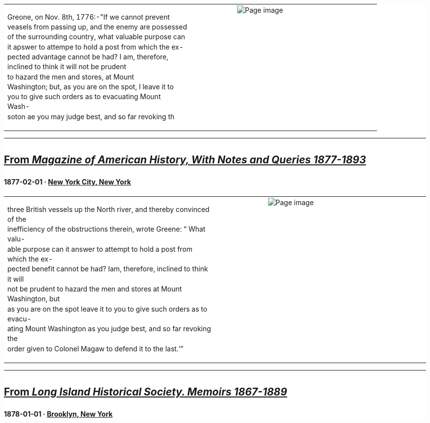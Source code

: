 <table style="width: 100%;"><tr><td style="width: 50%">

  
Greone, on Nov. 8th, 1776:-&quot;If we cannot prevent  
veasels from passing up, and the enemy are possessed  
of the surrounding country, what valuable purpose can  
it apswer to attempe to hold a post from which the ex-­  
pected advantage cannot be had? I am, therefore,  
inclined to think it will not be prudent  
to hazard the men and stores, at Mount  
Washington; but, as you are on the spot, I leave it to  
you to give such orders as to evacuating Mount Wash-­  
soton ae you may judge best, and so far revoking th
</td><td style="width: 50%; max-height: 75%; margin: auto; display: block;">
<img alt="Page image" src="https://tile.loc.gov/image-services/iiif/service:ndnp:dlc:batch_dlc_deadnettle_ver01:data:sn83030313:00271743993:1876111601:0584/pct:65.56911248537523,39.48818745905114,15.510613404646499,3.927236289359078/!600,600/0/default.jpg"/>
</td>
</tr></table>

---

## [From _Magazine of American History, With Notes and Queries 1877-1893_](https://archive.org/details/sim_magazine-of-american-history-with-notes-and-queries_1877-02_1_2/page/n18/mode/1up?view=theater)

#### 1877-02-01 &middot; [New York City, New York](http://dbpedia.org/resource/New_York_City)

<table style="width: 100%;"><tr><td style="width: 50%">

  
three British vessels up the North river, and thereby convinced of the  
inefficiency of the obstructions therein, wrote Greene: “ What valu-  
able purpose can it answer to attempt to hold a post from which the ex-  
pected benefit cannot be had? Iam, therefore, inclined to think it will  
not be prudent to hazard the men and stores at Mount Washington, but  
as you are on the spot leave it to you to give such orders as to evacu-  
ating Mount Washington as you judge best, and so far revoking the  
order given to Colonel Magaw to defend it to the last.’”
</td><td style="width: 50%; max-height: 75%; margin: auto; display: block;">
<img alt="Page image" src="https://iiif.archive.org/image/iiif/2/sim_magazine-of-american-history-with-notes-and-queries_1877-02_1_2%2Fsim_magazine-of-american-history-with-notes-and-queries_1877-02_1_2_jp2.zip%2Fsim_magazine-of-american-history-with-notes-and-queries_1877-02_1_2_jp2%2Fsim_magazine-of-american-history-with-notes-and-queries_1877-02_1_2_0018.jp2/pct:9.0625,42.0353982300885,64.6484375,12.970132743362832/600,/0/default.jpg"/>
</td>
</tr></table>

---

## [From _Long Island Historical Society. Memoirs 1867-1889_](https://archive.org/details/sim_long-island-historical-society-memoirs_1878_3/page/n303/mode/1up?view=theater)

#### 1878-01-01 &middot; [Brooklyn, New York](http://dbpedia.org/resource/Brooklyn)
